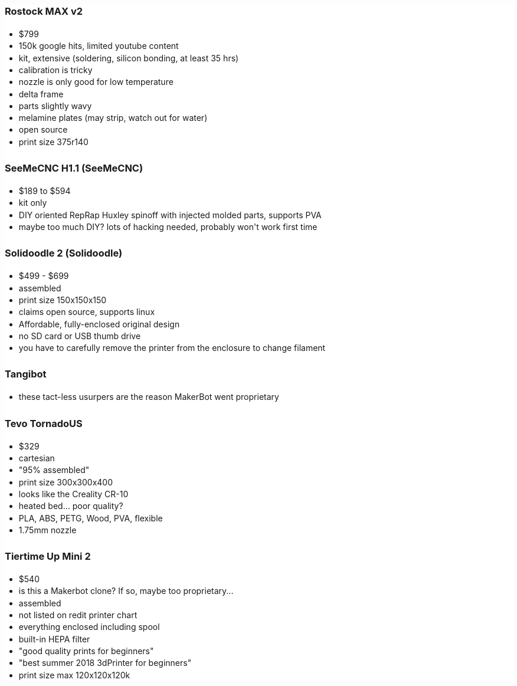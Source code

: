### Rostock MAX v2
* $799
* 150k google hits, limited youtube content
* kit, extensive (soldering, silicon bonding, at least 35 hrs)
* calibration is tricky
* nozzle is only good for low temperature
* delta frame
* parts slightly wavy
* melamine plates (may strip, watch out for water)
* open source
* print size 375r140

### SeeMeCNC H1.1 (SeeMeCNC)
* $189 to $594
* kit only
* DIY oriented RepRap Huxley spinoff with injected molded parts, supports PVA
* maybe too much DIY? lots of hacking needed, probably won't work first time

### Solidoodle 2 (Solidoodle)
* $499 - $699
* assembled
* print size 150x150x150
* claims open source, supports linux
* Affordable, fully-enclosed original design
* no SD card or USB thumb drive
* you have to carefully remove the printer from the enclosure to change filament

### Tangibot
* these tact-less usurpers are the reason MakerBot went proprietary

### Tevo TornadoUS
* $329
* cartesian
* "95% assembled"
* print size 300x300x400
* looks like the Creality CR-10
* heated bed... poor quality?
* PLA, ABS, PETG, Wood, PVA, flexible
* 1.75mm nozzle

### Tiertime Up Mini 2
* $540
* is this a Makerbot clone?  If so, maybe too proprietary...
* assembled
* not listed on redit printer chart
* everything enclosed including spool
* built-in HEPA filter
* "good quality prints for beginners"
* "best summer 2018 3dPrinter for beginners"
* print size max 120x120x120k
